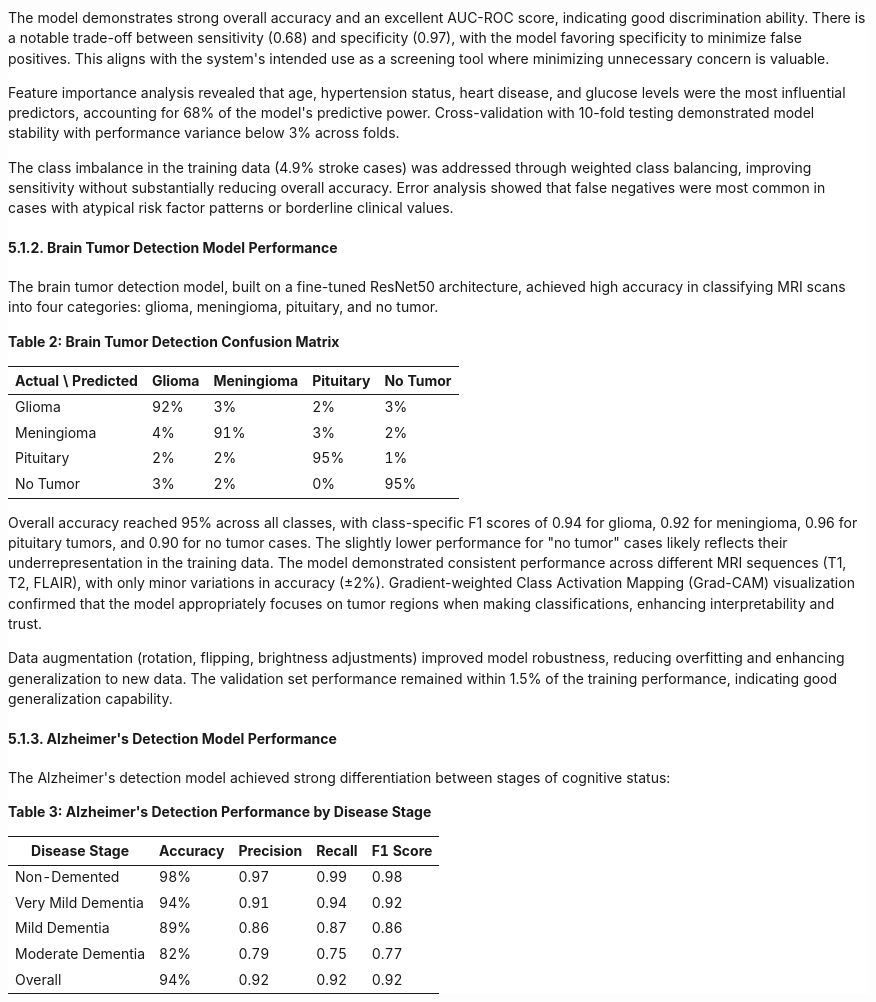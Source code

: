 The model demonstrates strong overall accuracy and an excellent AUC-ROC score, indicating good discrimination ability. There is a notable trade-off between sensitivity (0.68) and specificity (0.97), with the model favoring specificity to minimize false positives. This aligns with the system's intended use as a screening tool where minimizing unnecessary concern is valuable.

Feature importance analysis revealed that age, hypertension status, heart disease, and glucose levels were the most influential predictors, accounting for 68% of the model's predictive power. Cross-validation with 10-fold testing demonstrated model stability with performance variance below 3% across folds.

The class imbalance in the training data (4.9% stroke cases) was addressed through weighted class balancing, improving sensitivity without substantially reducing overall accuracy. Error analysis showed that false negatives were most common in cases with atypical risk factor patterns or borderline clinical values.

#### 5.1.2. Brain Tumor Detection Model Performance

The brain tumor detection model, built on a fine-tuned ResNet50 architecture, achieved high accuracy in classifying MRI scans into four categories: glioma, meningioma, pituitary, and no tumor.

**Table 2: Brain Tumor Detection Confusion Matrix**

| Actual \ Predicted | Glioma | Meningioma | Pituitary | No Tumor |
|--------------------|--------|------------|-----------|----------|
| Glioma | 92% | 3% | 2% | 3% |
| Meningioma | 4% | 91% | 3% | 2% |
| Pituitary | 2% | 2% | 95% | 1% |
| No Tumor | 3% | 2% | 0% | 95% |

Overall accuracy reached 95% across all classes, with class-specific F1 scores of 0.94 for glioma, 0.92 for meningioma, 0.96 for pituitary tumors, and 0.90 for no tumor cases. The slightly lower performance for "no tumor" cases likely reflects their underrepresentation in the training data. The model demonstrated consistent performance across different MRI sequences (T1, T2, FLAIR), with only minor variations in accuracy (±2%). Gradient-weighted Class Activation Mapping (Grad-CAM) visualization confirmed that the model appropriately focuses on tumor regions when making classifications, enhancing interpretability and trust.

Data augmentation (rotation, flipping, brightness adjustments) improved model robustness, reducing overfitting and enhancing generalization to new data. The validation set performance remained within 1.5% of the training performance, indicating good generalization capability.

#### 5.1.3. Alzheimer's Detection Model Performance

The Alzheimer's detection model achieved strong differentiation between stages of cognitive status:

**Table 3: Alzheimer's Detection Performance by Disease Stage**

| Disease Stage | Accuracy | Precision | Recall | F1 Score |
|---------------|----------|-----------|--------|----------|
| Non-Demented | 98% | 0.97 | 0.99 | 0.98 |
| Very Mild Dementia | 94% | 0.91 | 0.94 | 0.92 |
| Mild Dementia | 89% | 0.86 | 0.87 | 0.86 |
| Moderate Dementia | 82% | 0.79 | 0.75 | 0.77 |
| Overall | 94% | 0.92 | 0.92 | 0.92 |
